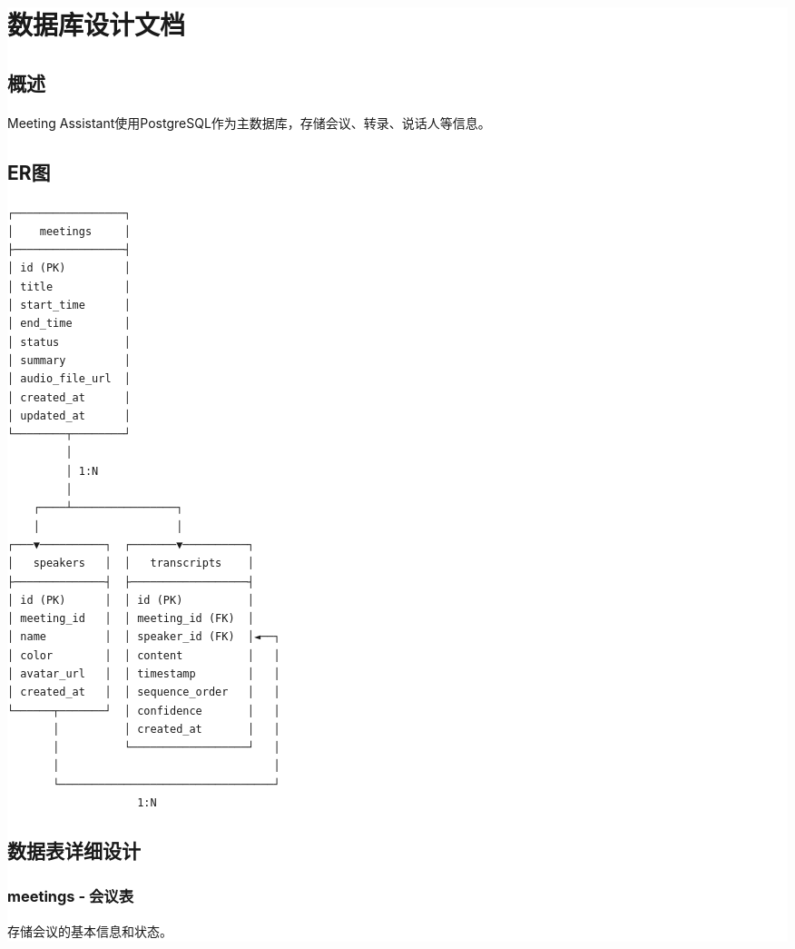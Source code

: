 # 数据库设计文档

## 概述

Meeting Assistant使用PostgreSQL作为主数据库，存储会议、转录、说话人等信息。

## ER图

```
┌─────────────────┐
│    meetings     │
├─────────────────┤
│ id (PK)         │
│ title           │
│ start_time      │
│ end_time        │
│ status          │
│ summary         │
│ audio_file_url  │
│ created_at      │
│ updated_at      │
└────────┬────────┘
         │
         │ 1:N
         │
    ┌────┴────────────────┐
    │                     │
┌───▼──────────┐  ┌───────▼──────────┐
│   speakers   │  │   transcripts    │
├──────────────┤  ├──────────────────┤
│ id (PK)      │  │ id (PK)          │
│ meeting_id   │  │ meeting_id (FK)  │
│ name         │  │ speaker_id (FK)  │◄──┐
│ color        │  │ content          │   │
│ avatar_url   │  │ timestamp        │   │
│ created_at   │  │ sequence_order   │   │
└──────┬───────┘  │ confidence       │   │
       │          │ created_at       │   │
       │          └──────────────────┘   │
       │                                 │
       └─────────────────────────────────┘
                    1:N
```

## 数据表详细设计

### meetings - 会议表

存储会议的基本信息和状态。
